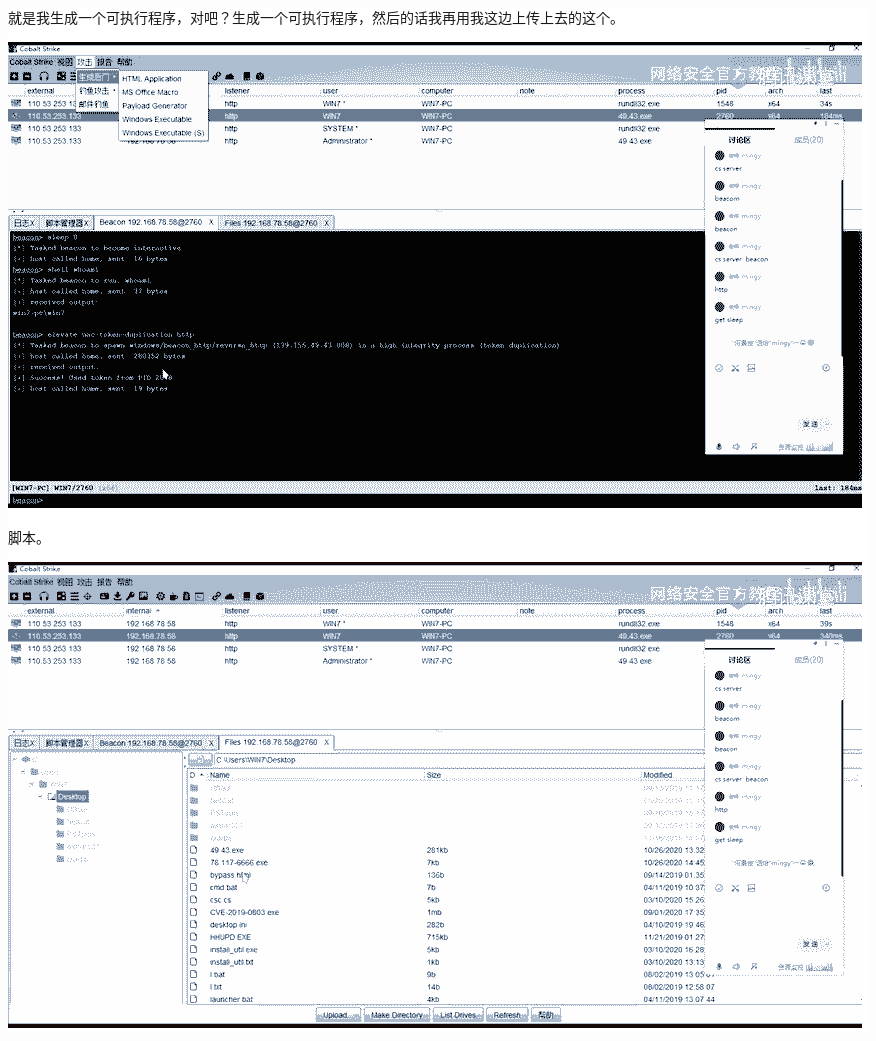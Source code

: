 就是我生成一个可执行程序，对吧？生成一个可执行程序，然后的话我再用我这边上传上去的这个。

![](img/e4b1f357f30317df0d57d1b360b94938_138.png)

脚本。

![](img/e4b1f357f30317df0d57d1b360b94938_140.png)
